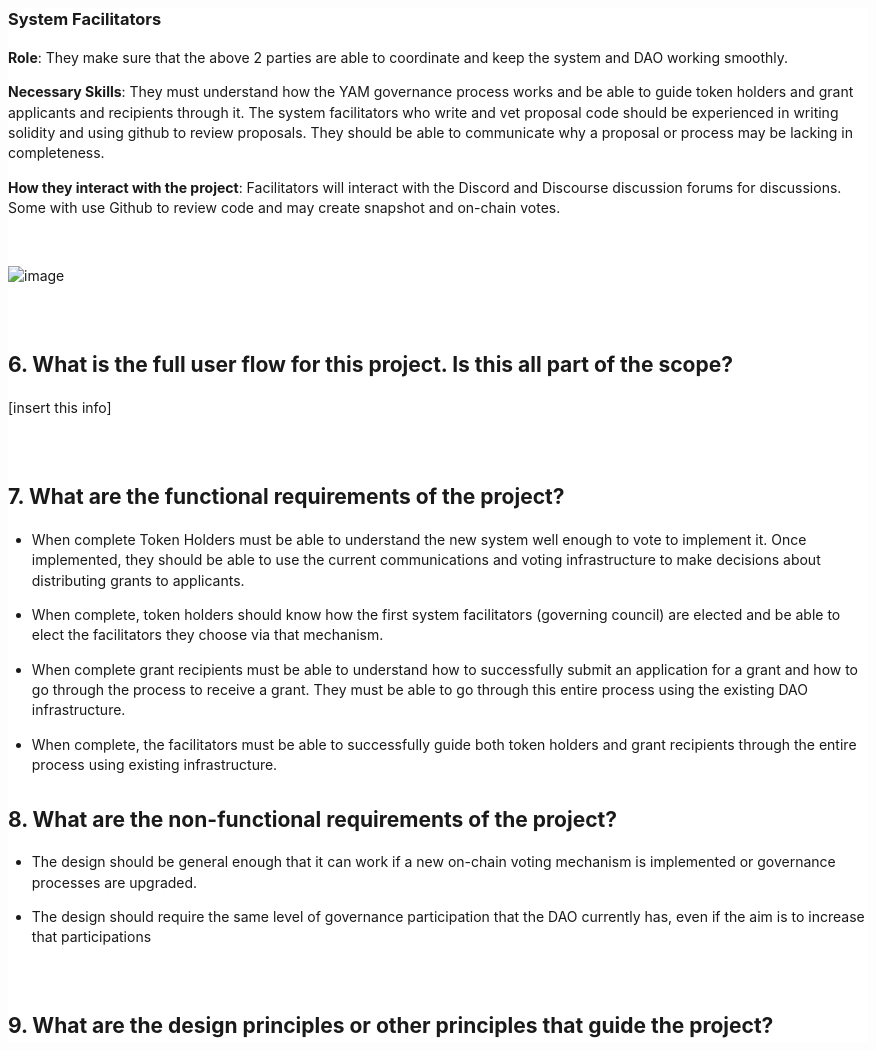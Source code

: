 ### System Facilitators 

   **Role**: They make sure that the above 2 parties are able to coordinate and keep the system and DAO working smoothly.

   **Necessary Skills**: They must understand how the YAM governance process works and be able to guide token holders and grant applicants and recipients through it. The system facilitators who write and vet proposal code should be experienced in writing solidity and using github to review proposals. They should be able to communicate why a proposal or process may be lacking in completeness. 

   **How they interact with the project**: Facilitators will interact with the Discord and  Discourse discussion forums for discussions. Some with use Github to review code and may create snapshot and on-chain votes.

<br>

![image](https://user-images.githubusercontent.com/58150151/171889229-053acb81-9ca5-4c3f-9b8f-fc71b7803898.png)

<br>

## 6. What is the full user flow for this project. Is this all part of the scope?

[insert this info]

<br>

## 7. What are the functional requirements of the project?

  - When complete Token Holders must be able to understand the new system well enough to vote to implement it. Once implemented, they should be able to use the current communications and voting infrastructure to make decisions about distributing grants to applicants.

  - When complete, token holders should know how the first system facilitators (governing council) are elected and be able to elect the facilitators they choose via that mechanism. 

  - When complete grant recipients must be able to understand how to successfully submit an application for a grant and how to go through the process to receive a grant. They must be able to go through this entire process using the existing DAO infrastructure.

  - When complete, the facilitators must be able to successfully guide both token holders and grant recipients through the entire process using existing infrastructure.

## 8. What are the non-functional requirements of the project?

  - The design should be general enough that it can work if a new on-chain voting mechanism is implemented or governance processes are upgraded.

  - The design should require the same level of governance participation that the DAO currently has, even if the aim is to increase that participations 

<br>

## 9. What are the design principles or other principles that guide the project?
